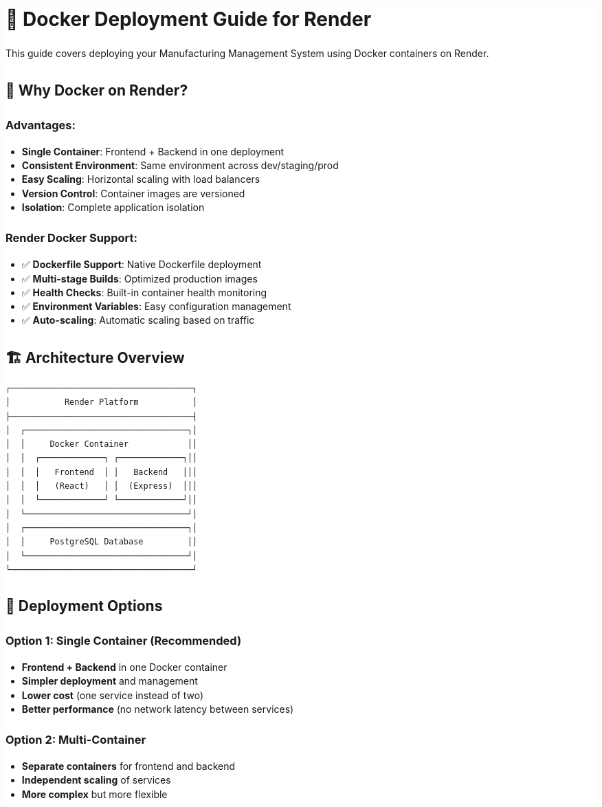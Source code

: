 # 🐳 Docker Deployment Guide for Render

This guide covers deploying your Manufacturing Management System using Docker containers on Render.

## 🎯 **Why Docker on Render?**

### **Advantages:**
- **Single Container**: Frontend + Backend in one deployment
- **Consistent Environment**: Same environment across dev/staging/prod
- **Easy Scaling**: Horizontal scaling with load balancers
- **Version Control**: Container images are versioned
- **Isolation**: Complete application isolation

### **Render Docker Support:**
- ✅ **Dockerfile Support**: Native Dockerfile deployment
- ✅ **Multi-stage Builds**: Optimized production images
- ✅ **Health Checks**: Built-in container health monitoring
- ✅ **Environment Variables**: Easy configuration management
- ✅ **Auto-scaling**: Automatic scaling based on traffic

## 🏗 **Architecture Overview**

```
┌─────────────────────────────────────┐
│           Render Platform           │
├─────────────────────────────────────┤
│  ┌─────────────────────────────────┐│
│  │     Docker Container            ││
│  │  ┌─────────────┐ ┌─────────────┐││
│  │  │   Frontend  │ │   Backend   │││
│  │  │   (React)   │ │  (Express)  │││
│  │  └─────────────┘ └─────────────┘││
│  └─────────────────────────────────┘│
│  ┌─────────────────────────────────┐│
│  │     PostgreSQL Database         ││
│  └─────────────────────────────────┘│
└─────────────────────────────────────┘
```

## 🚀 **Deployment Options**

### **Option 1: Single Container (Recommended)**
- **Frontend + Backend** in one Docker container
- **Simpler deployment** and management
- **Lower cost** (one service instead of two)
- **Better performance** (no network latency between services)

### **Option 2: Multi-Container**
- **Separate containers** for frontend and backend
- **Independent scaling** of services
- **More complex** but more flexible
